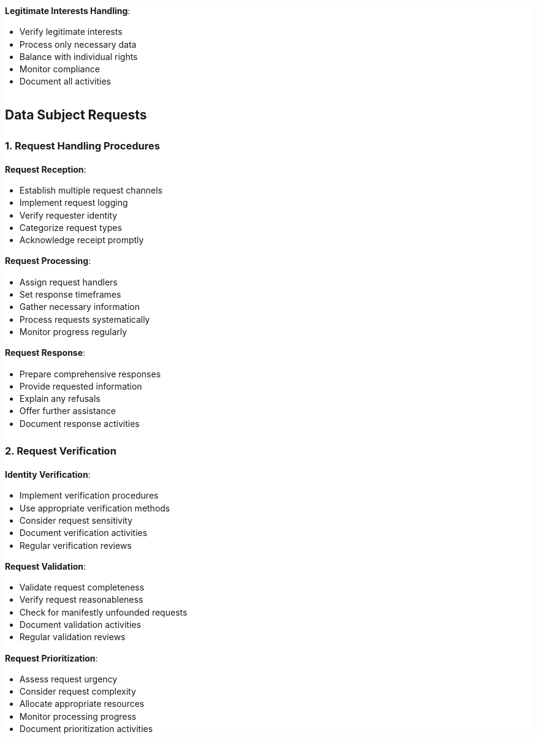 **Legitimate Interests Handling**:
- Verify legitimate interests
- Process only necessary data
- Balance with individual rights
- Monitor compliance
- Document all activities

## Data Subject Requests

### 1. Request Handling Procedures

**Request Reception**:
- Establish multiple request channels
- Implement request logging
- Verify requester identity
- Categorize request types
- Acknowledge receipt promptly

**Request Processing**:
- Assign request handlers
- Set response timeframes
- Gather necessary information
- Process requests systematically
- Monitor progress regularly

**Request Response**:
- Prepare comprehensive responses
- Provide requested information
- Explain any refusals
- Offer further assistance
- Document response activities

### 2. Request Verification

**Identity Verification**:
- Implement verification procedures
- Use appropriate verification methods
- Consider request sensitivity
- Document verification activities
- Regular verification reviews

**Request Validation**:
- Validate request completeness
- Verify request reasonableness
- Check for manifestly unfounded requests
- Document validation activities
- Regular validation reviews

**Request Prioritization**:
- Assess request urgency
- Consider request complexity
- Allocate appropriate resources
- Monitor processing progress
- Document prioritization activities
